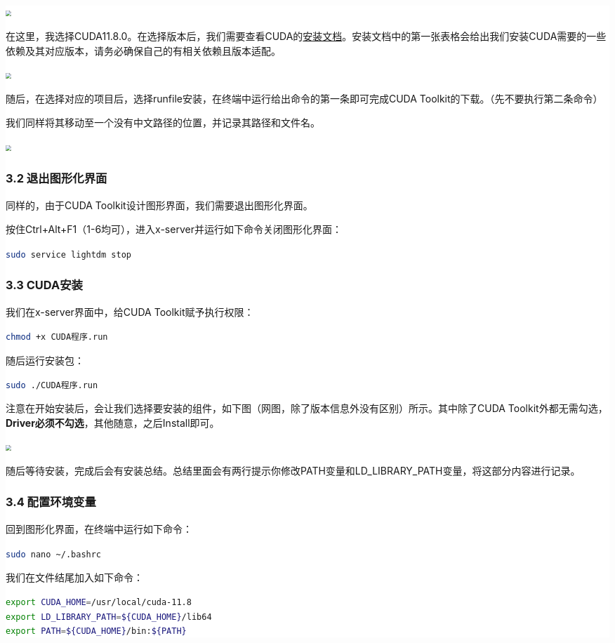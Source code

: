 <img src="/home/sakana/图片/cudas.png" style="zoom:50%;" />

在这里，我选择CUDA11.8.0。在选择版本后，我们需要查看CUDA的[安装文档](https://docs.nvidia.com/cuda/archive/11.8.0/cuda-installation-guide-linux/index.html)。安装文档中的第一张表格会给出我们安装CUDA需要的一些依赖及其对应版本，请务必确保自己的有相关依赖且版本适配。

<img src="/home/sakana/图片/compat.png" style="zoom: 50%;" />

随后，在选择对应的项目后，选择runfile安装，在终端中运行给出命令的第一条即可完成CUDA Toolkit的下载。（先不要执行第二条命令）

我们同样将其移动至一个没有中文路径的位置，并记录其路径和文件名。

<img src="/home/sakana/图片/cudainstalllll.png" style="zoom:50%;" />

### 3.2	退出图形化界面

同样的，由于CUDA Toolkit设计图形界面，我们需要退出图形化界面。

按住Ctrl+Alt+F1（1-6均可），进入x-server并运行如下命令关闭图形化界面：

```bash
sudo service lightdm stop
```

### 3.3	CUDA安装

我们在x-server界面中，给CUDA Toolkit赋予执行权限：

```bash
chmod +x CUDA程序.run
```

随后运行安装包：

```bash
sudo ./CUDA程序.run
```

注意在开始安装后，会让我们选择要安装的组件，如下图（网图，除了版本信息外没有区别）所示。其中除了CUDA Toolkit外都无需勾选，**Driver必须不勾选**，其他随意，之后Install即可。

<img src="/home/sakana/图片/component.png" style="zoom:50%;" />

随后等待安装，完成后会有安装总结。总结里面会有两行提示你修改PATH变量和LD_LIBRARY_PATH变量，将这部分内容进行记录。

### 3.4	配置环境变量

回到图形化界面，在终端中运行如下命令：

```bash
sudo nano ~/.bashrc
```

我们在文件结尾加入如下命令：

```bash
export CUDA_HOME=/usr/local/cuda-11.8
export LD_LIBRARY_PATH=${CUDA_HOME}/lib64
export PATH=${CUDA_HOME}/bin:${PATH}
```
